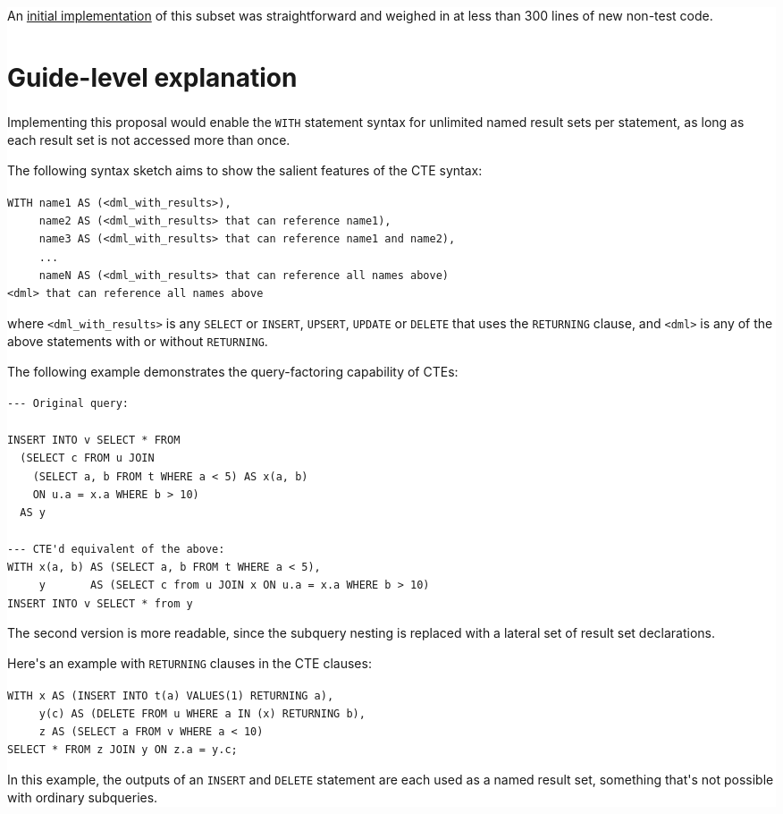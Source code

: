 An
[initial implementation](https://github.com/cockroachdb/cockroach/pull/20359)
of this subset was straightforward and weighed in at less than 300 lines of new
non-test code.

# Guide-level explanation

Implementing this proposal would enable the `WITH` statement syntax for
unlimited named result sets per statement, as long as each result set is not
accessed more than once.

The following syntax sketch aims to show the salient features of the CTE syntax:

```
WITH name1 AS (<dml_with_results>),
     name2 AS (<dml_with_results> that can reference name1),
     name3 AS (<dml_with_results> that can reference name1 and name2),
     ...
     nameN AS (<dml_with_results> that can reference all names above)
<dml> that can reference all names above
```

where `<dml_with_results>` is any `SELECT` or `INSERT`, `UPSERT`, `UPDATE` or
`DELETE` that uses the `RETURNING` clause, and `<dml>` is any of the above
statements with or without `RETURNING`.

The following example demonstrates the query-factoring capability of CTEs:

```
--- Original query:

INSERT INTO v SELECT * FROM
  (SELECT c FROM u JOIN
    (SELECT a, b FROM t WHERE a < 5) AS x(a, b)
    ON u.a = x.a WHERE b > 10)
  AS y

--- CTE'd equivalent of the above:
WITH x(a, b) AS (SELECT a, b FROM t WHERE a < 5),
     y       AS (SELECT c from u JOIN x ON u.a = x.a WHERE b > 10)
INSERT INTO v SELECT * from y
```

The second version is more readable, since the subquery nesting is replaced
with a lateral set of result set declarations.

Here's an example with `RETURNING` clauses in the CTE clauses:
```
WITH x AS (INSERT INTO t(a) VALUES(1) RETURNING a),
     y(c) AS (DELETE FROM u WHERE a IN (x) RETURNING b),
     z AS (SELECT a FROM v WHERE a < 10)
SELECT * FROM z JOIN y ON z.a = y.c;
```

In this example, the outputs of an `INSERT` and `DELETE` statement are each
used as a named result set, something that's not possible with ordinary
subqueries.
